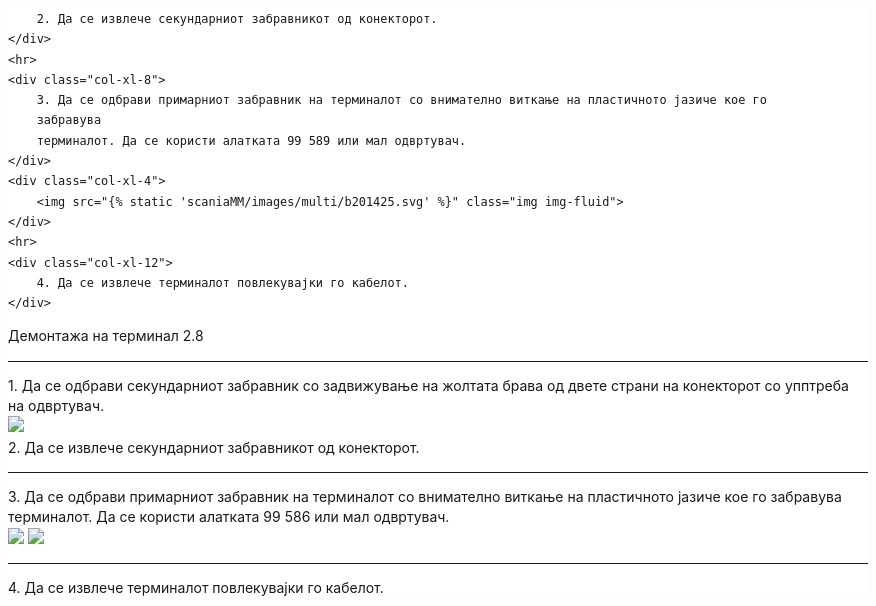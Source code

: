         2. Да се извлече секундарниот забравникот од конекторот.
    </div>
    <hr>
    <div class="col-xl-8">
        3. Да се одбрави примарниот забравник на терминалот со внимателно виткање на пластичното јазиче кое го
        забравува
        терминалот. Да се користи алатката 99 589 или мал одвртувач.
    </div>
    <div class="col-xl-4">
        <img src="{% static 'scaniaMM/images/multi/b201425.svg' %}" class="img img-fluid">
    </div>
    <hr>
    <div class="col-xl-12">
        4. Да се извлече терминалот повлекувајки го кабелот.
    </div>
</div>

<p class="fw-bold mt-4" id="work-description-COO-2.8">Демонтажа на терминал 2.8</p>
<div class="row">
    <hr>
    <div class="col-xl-8">
        1. Да се одбрави секундарниот забравник со задвижување на жолтата брава од двете страни на конекторот со
        упптреба на одвртувач.
    </div>
    <div class="col-xl-4">
        <img src="{% static 'scaniaMM/images/multi/b201422.svg' %}" class="img img-fluid">
    </div>
    <div class="col-xl-12">
        2. Да се извлече секундарниот забравникот од конекторот.
    </div>
    <hr>
    <div class="col-xl-8">
        3. Да се одбрави примарниот забравник на терминалот со внимателно виткање на пластичното јазиче кое го
        забравува
        терминалот. Да се користи алатката 99 586 или мал одвртувач.
    </div>
    <div class="col-xl-4">
        <img src="{% static 'scaniaMM/images/multi/b201487.svg' %}" class="img img-fluid">
        <img src="{% static 'scaniaMM/images/multi/b201423.svg' %}" class="img img-fluid">
    </div>
    <hr>
    <div class="col-xl-12">
        4. Да се извлече терминалот повлекувајки го кабелот.
    </div>
</div>

